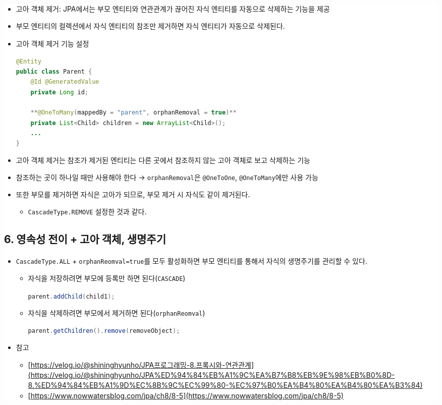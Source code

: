 - 고아 객체 제거: JPA에서는 부모 엔티티와 연관관계가 끊어진 자식 엔티티를 자동으로 삭제하는 기능을 제공
- 부모 엔티티의 컬렉션에서 자식 엔티티의 참조만 제거하면 자식 엔티티가 자동으로 삭제된다.
- 고아 객체 제거 기능 설정
    
    ```java
    @Entity
    public class Parent {
        @Id @GeneratedValue
        private Long id;
    
        **@OneToMany(mappedBy = "parent", orphanRemoval = true)**
        private List<Child> children = new ArrayList<Child>();
        ...
    }
    ```
    

- 고아 객체 제거는 참조가 제거된 엔티티는 다른 곳에서 참조하지 않는 고아 객체로 보고 삭제하는 기능
- 참조하는 곳이 하나일 때만 사용해야 한다 → `orphanRemoval`은 `@OneToOne`, `@OneToMany`에만 사용 가능
- 또한 부모를 제거하면 자식은 고아가 되므로, 부모 제거 시 자식도 같이 제거된다.
    - `CascadeType.REMOVE` 설정한 것과 같다.


## 6. 영속성 전이 + 고아 객체, 생명주기

- `CascadeType.ALL` + `orphanReomval=true`를 모두 활성화하면 부모 엔티티를 통해서 자식의 생명주기를 관리할 수 있다.
    - 자식을 저장하려면 부모에 등록만 하면 된다(`CASCADE`)
        
        ```java
        parent.addChild(child1);
        ```
        
    - 자식을 삭제하려면 부모에서 제거하면 된다(`orphanReomval`)
        
        ```java
        parent.getChildren().remove(removeObject);
        ```
        

- 참고
    - [https://velog.io/@shininghyunho/JPA프로그래밍-8.프록시와-연관관계](https://velog.io/@shininghyunho/JPA%ED%94%84%EB%A1%9C%EA%B7%B8%EB%9E%98%EB%B0%8D-8.%ED%94%84%EB%A1%9D%EC%8B%9C%EC%99%80-%EC%97%B0%EA%B4%80%EA%B4%80%EA%B3%84)
    - [https://www.nowwatersblog.com/jpa/ch8/8-5](https://www.nowwatersblog.com/jpa/ch8/8-5)
